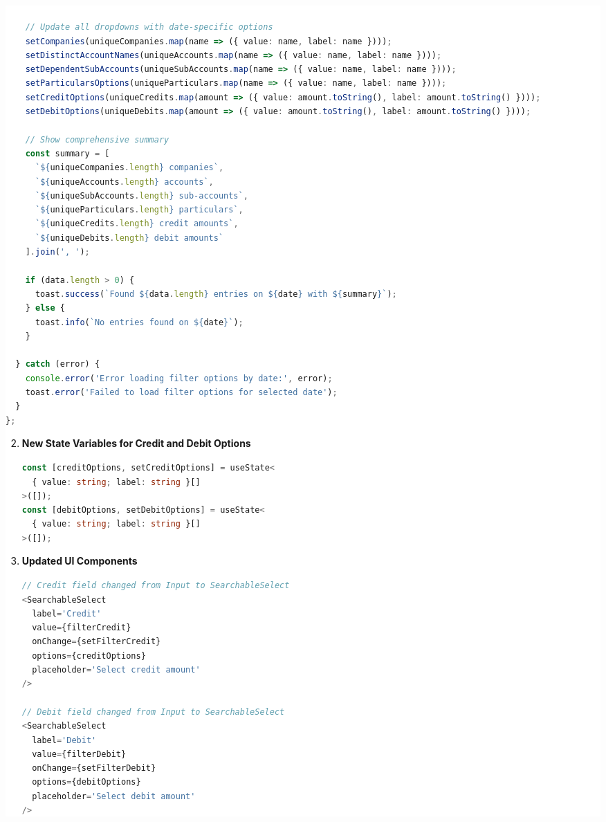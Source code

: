    ```typescript
       
       // Update all dropdowns with date-specific options
       setCompanies(uniqueCompanies.map(name => ({ value: name, label: name })));
       setDistinctAccountNames(uniqueAccounts.map(name => ({ value: name, label: name })));
       setDependentSubAccounts(uniqueSubAccounts.map(name => ({ value: name, label: name })));
       setParticularsOptions(uniqueParticulars.map(name => ({ value: name, label: name })));
       setCreditOptions(uniqueCredits.map(amount => ({ value: amount.toString(), label: amount.toString() })));
       setDebitOptions(uniqueDebits.map(amount => ({ value: amount.toString(), label: amount.toString() })));
       
       // Show comprehensive summary
       const summary = [
         `${uniqueCompanies.length} companies`,
         `${uniqueAccounts.length} accounts`,
         `${uniqueSubAccounts.length} sub-accounts`,
         `${uniqueParticulars.length} particulars`,
         `${uniqueCredits.length} credit amounts`,
         `${uniqueDebits.length} debit amounts`
       ].join(', ');
       
       if (data.length > 0) {
         toast.success(`Found ${data.length} entries on ${date} with ${summary}`);
       } else {
         toast.info(`No entries found on ${date}`);
       }
       
     } catch (error) {
       console.error('Error loading filter options by date:', error);
       toast.error('Failed to load filter options for selected date');
     }
   };
   ```

2. **New State Variables for Credit and Debit Options**
   ```typescript
   const [creditOptions, setCreditOptions] = useState<
     { value: string; label: string }[]
   >([]);
   const [debitOptions, setDebitOptions] = useState<
     { value: string; label: string }[]
   >([]);
   ```

3. **Updated UI Components**
   ```typescript
   // Credit field changed from Input to SearchableSelect
   <SearchableSelect
     label='Credit'
     value={filterCredit}
     onChange={setFilterCredit}
     options={creditOptions}
     placeholder='Select credit amount'
   />

   // Debit field changed from Input to SearchableSelect
   <SearchableSelect
     label='Debit'
     value={filterDebit}
     onChange={setFilterDebit}
     options={debitOptions}
     placeholder='Select debit amount'
   />
   ```
